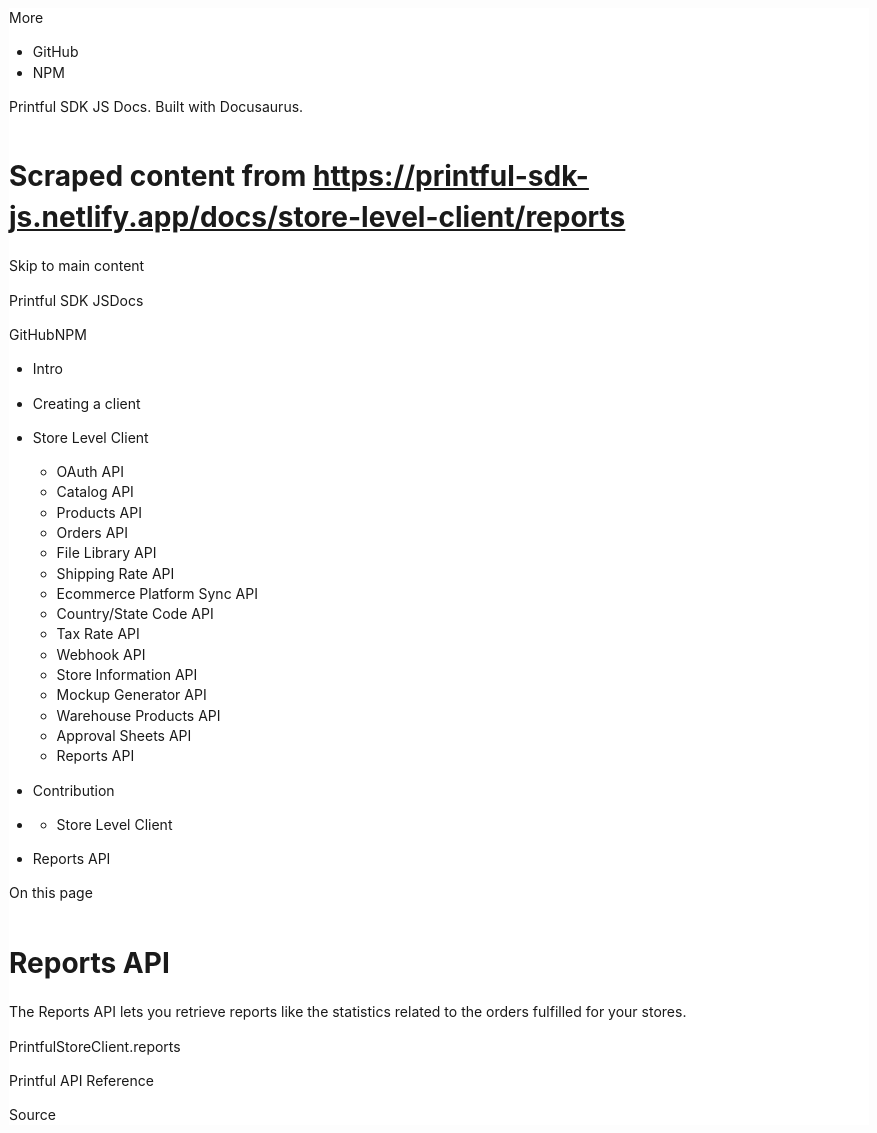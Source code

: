 More

  * GitHub
  * NPM

Printful SDK JS Docs. Built with Docusaurus.




# Scraped content from https://printful-sdk-js.netlify.app/docs/store-level-client/reports

Skip to main content

Printful SDK JSDocs

GitHubNPM

  * Intro
  * Creating a client
  * Store Level Client

    * OAuth API
    * Catalog API
    * Products API
    * Orders API
    * File Library API
    * Shipping Rate API
    * Ecommerce Platform Sync API
    * Country/State Code API
    * Tax Rate API
    * Webhook API
    * Store Information API
    * Mockup Generator API
    * Warehouse Products API
    * Approval Sheets API
    * Reports API
  * Contribution

  *   * Store Level Client
  * Reports API

On this page

# Reports API

The Reports API lets you retrieve reports like the statistics related to the
orders fulfilled for your stores.

PrintfulStoreClient.reports

Printful API Reference

Source
